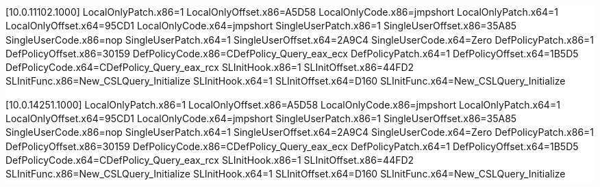 [10.0.11102.1000]
LocalOnlyPatch.x86=1
LocalOnlyOffset.x86=A5D58
LocalOnlyCode.x86=jmpshort
LocalOnlyPatch.x64=1
LocalOnlyOffset.x64=95CD1
LocalOnlyCode.x64=jmpshort
SingleUserPatch.x86=1
SingleUserOffset.x86=35A85
SingleUserCode.x86=nop
SingleUserPatch.x64=1
SingleUserOffset.x64=2A9C4
SingleUserCode.x64=Zero
DefPolicyPatch.x86=1
DefPolicyOffset.x86=30159
DefPolicyCode.x86=CDefPolicy_Query_eax_ecx
DefPolicyPatch.x64=1
DefPolicyOffset.x64=1B5D5
DefPolicyCode.x64=CDefPolicy_Query_eax_rcx
SLInitHook.x86=1
SLInitOffset.x86=44FD2
SLInitFunc.x86=New_CSLQuery_Initialize
SLInitHook.x64=1
SLInitOffset.x64=D160
SLInitFunc.x64=New_CSLQuery_Initialize

[10.0.14251.1000]
LocalOnlyPatch.x86=1
LocalOnlyOffset.x86=A5D58
LocalOnlyCode.x86=jmpshort
LocalOnlyPatch.x64=1
LocalOnlyOffset.x64=95CD1
LocalOnlyCode.x64=jmpshort
SingleUserPatch.x86=1
SingleUserOffset.x86=35A85
SingleUserCode.x86=nop
SingleUserPatch.x64=1
SingleUserOffset.x64=2A9C4
SingleUserCode.x64=Zero
DefPolicyPatch.x86=1
DefPolicyOffset.x86=30159
DefPolicyCode.x86=CDefPolicy_Query_eax_ecx
DefPolicyPatch.x64=1
DefPolicyOffset.x64=1B5D5
DefPolicyCode.x64=CDefPolicy_Query_eax_rcx
SLInitHook.x86=1
SLInitOffset.x86=44FD2
SLInitFunc.x86=New_CSLQuery_Initialize
SLInitHook.x64=1
SLInitOffset.x64=D160
SLInitFunc.x64=New_CSLQuery_Initialize

